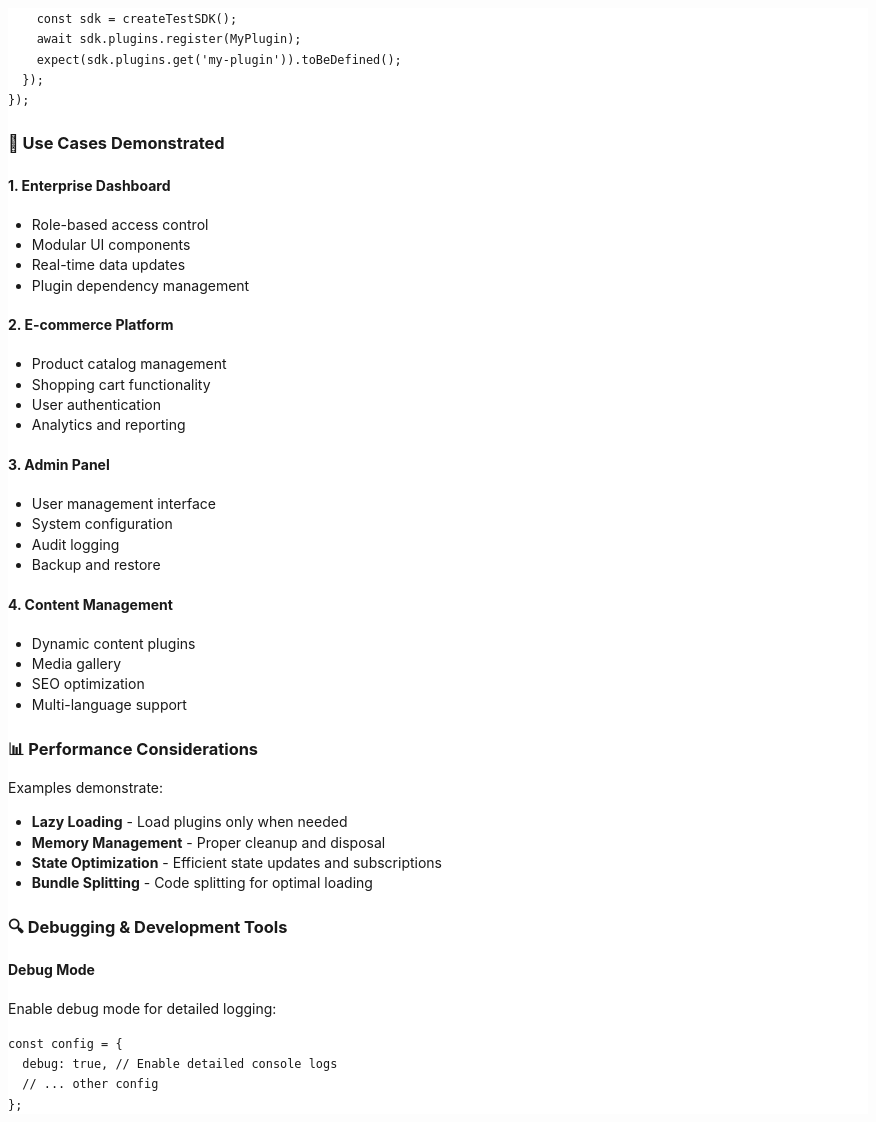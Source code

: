 ```tsx
    const sdk = createTestSDK();
    await sdk.plugins.register(MyPlugin);
    expect(sdk.plugins.get('my-plugin')).toBeDefined();
  });
});
```

### 🎯 Use Cases Demonstrated

#### 1. Enterprise Dashboard
- Role-based access control
- Modular UI components
- Real-time data updates
- Plugin dependency management

#### 2. E-commerce Platform
- Product catalog management
- Shopping cart functionality
- User authentication
- Analytics and reporting

#### 3. Admin Panel
- User management interface
- System configuration
- Audit logging
- Backup and restore

#### 4. Content Management
- Dynamic content plugins
- Media gallery
- SEO optimization
- Multi-language support

### 📊 Performance Considerations

Examples demonstrate:
- **Lazy Loading** - Load plugins only when needed
- **Memory Management** - Proper cleanup and disposal
- **State Optimization** - Efficient state updates and subscriptions
- **Bundle Splitting** - Code splitting for optimal loading

### 🔍 Debugging & Development Tools

#### Debug Mode
Enable debug mode for detailed logging:
```tsx
const config = {
  debug: true, // Enable detailed console logs
  // ... other config
};
```
